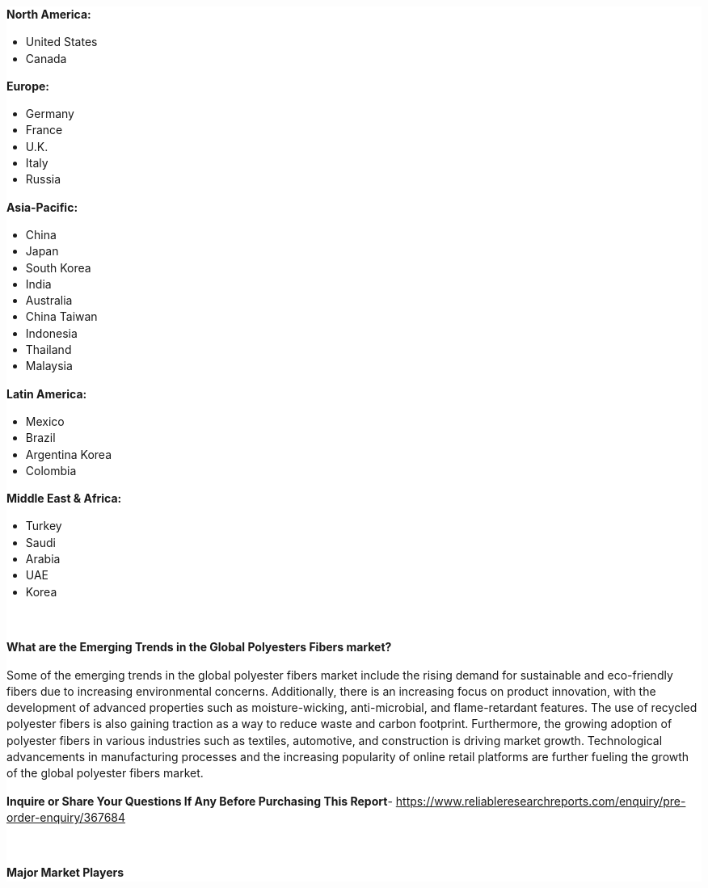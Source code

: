 <p>
    <p> <strong> North America: </strong>
        <ul>
            <li>United States</li>
            <li>Canada</li>
        </ul>
        </p> 
    <p> <strong> Europe: </strong>
        <ul>
            <li>Germany</li>
            <li>France</li>
            <li>U.K.</li>
            <li>Italy</li>
            <li>Russia</li>
        </ul>
        </p> 
    <p> <strong> Asia-Pacific: </strong>
        <ul>
            <li>China</li>
            <li>Japan</li>
            <li>South Korea</li>
            <li>India</li>
            <li>Australia</li>
            <li>China Taiwan</li>
            <li>Indonesia</li>
            <li>Thailand</li>
            <li>Malaysia</li>
        </ul>
        </p> 
    <p> <strong> Latin America: </strong>
        <ul>
            <li>Mexico</li>
            <li>Brazil</li>
            <li>Argentina Korea</li>
            <li>Colombia</li>
        </ul>
        </p> 
    <p> <strong> Middle East & Africa: </strong>
        <ul>
            <li>Turkey</li>
            <li>Saudi</li>
            <li>Arabia</li>
            <li>UAE</li>
            <li>Korea</li>
        </ul>
    </p>
    </p>
<p>&nbsp;</p>
<p><strong>What are the Emerging Trends in the Global Polyesters Fibers market?</strong></p>
<p><p>Some of the emerging trends in the global polyester fibers market include the rising demand for sustainable and eco-friendly fibers due to increasing environmental concerns. Additionally, there is an increasing focus on product innovation, with the development of advanced properties such as moisture-wicking, anti-microbial, and flame-retardant features. The use of recycled polyester fibers is also gaining traction as a way to reduce waste and carbon footprint. Furthermore, the growing adoption of polyester fibers in various industries such as textiles, automotive, and construction is driving market growth. Technological advancements in manufacturing processes and the increasing popularity of online retail platforms are further fueling the growth of the global polyester fibers market.</p></p>
<p><strong>Inquire or Share Your Questions If Any Before Purchasing This Report</strong>- <a href="https://www.reliableresearchreports.com/enquiry/pre-order-enquiry/367684">https://www.reliableresearchreports.com/enquiry/pre-order-enquiry/367684</a></p>
<p>&nbsp;</p>
<p><strong>Major Market Players</strong></p>